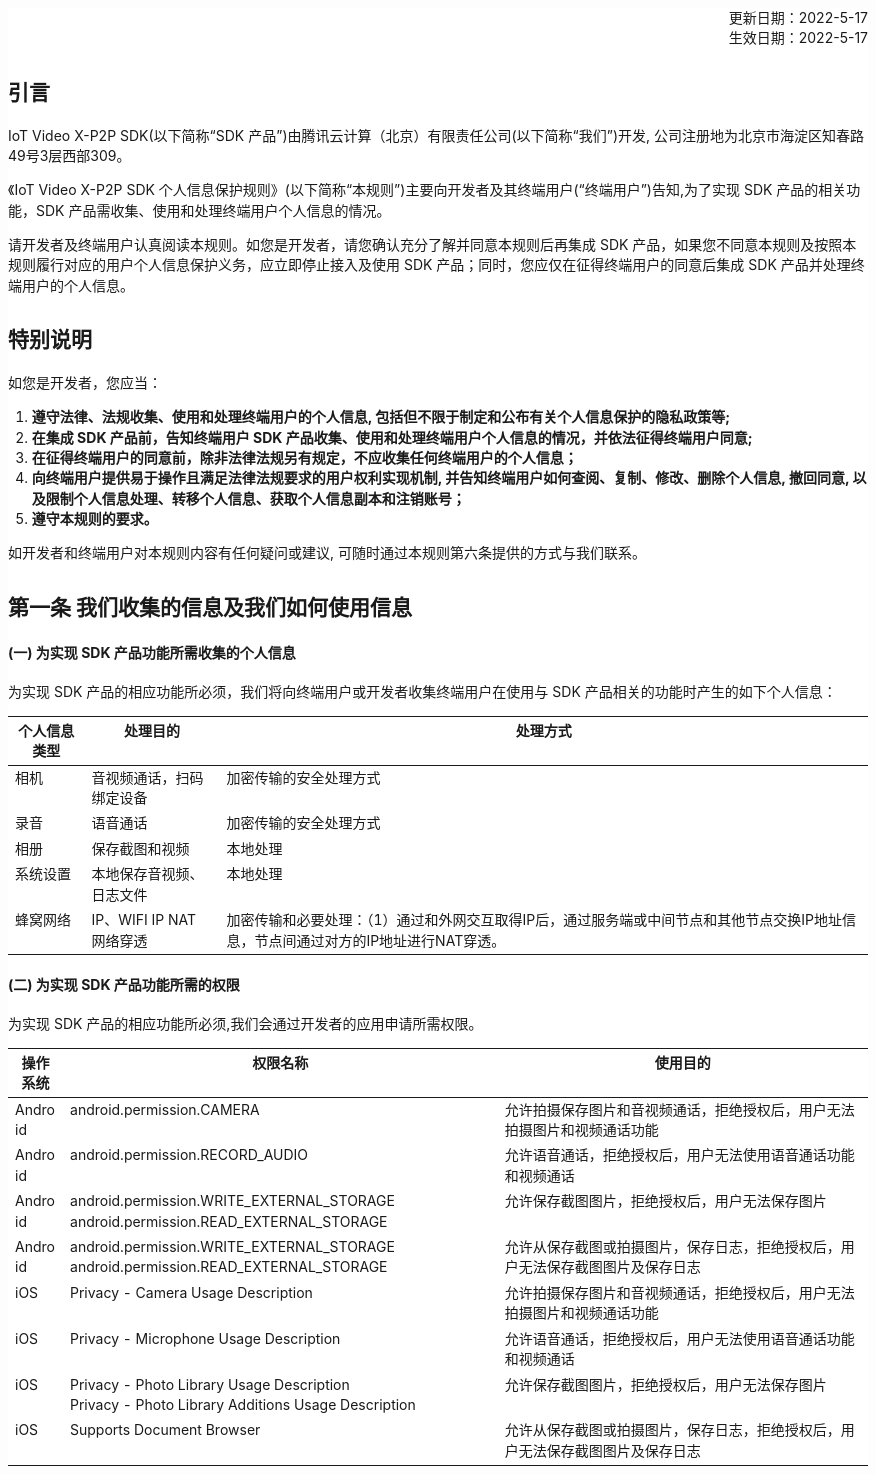 <p align="right">更新日期：2022-5-17</br>生效日期：2022-5-17</p>


## 引言
IoT Video X-P2P SDK(以下简称“SDK 产品”)由腾讯云计算（北京）有限责任公司(以下简称“我们”)开发, 公司注册地为北京市海淀区知春路49号3层西部309。

《IoT Video X-P2P SDK 个人信息保护规则》(以下简称“本规则”)主要向开发者及其终端用户(“终端用户”)告知,为了实现 SDK 产品的相关功能，SDK 产品需收集、使用和处理终端用户个人信息的情况。

请开发者及终端用户认真阅读本规则。如您是开发者，请您确认充分了解并同意本规则后再集成 SDK 产品，如果您不同意本规则及按照本规则履行对应的用户个人信息保护义务，应立即停止接入及使用 SDK 产品；同时，您应仅在征得终端用户的同意后集成 SDK 产品并处理终端用户的个人信息。


## 特别说明
如您是开发者，您应当：
1.	**遵守法律、法规收集、使用和处理终端用户的个人信息, 包括但不限于制定和公布有关个人信息保护的隐私政策等;**
2.	**在集成 SDK 产品前，告知终端用户 SDK 产品收集、使用和处理终端用户个人信息的情况，并依法征得终端用户同意;**
3.	**在征得终端用户的同意前，除非法律法规另有规定，不应收集任何终端用户的个人信息；**
4.	**向终端用户提供易于操作且满足法律法规要求的用户权利实现机制, 并告知终端用户如何查阅、复制、修改、删除个人信息, 撤回同意, 以及限制个人信息处理、转移个人信息、获取个人信息副本和注销账号；**
5.	**遵守本规则的要求。** 

如开发者和终端用户对本规则内容有任何疑问或建议, 可随时通过本规则第六条提供的方式与我们联系。

## 第一条 我们收集的信息及我们如何使用信息
#### (一) 为实现 SDK 产品功能所需收集的个人信息
为实现 SDK 产品的相应功能所必须，我们将向终端用户或开发者收集终端用户在使用与 SDK 产品相关的功能时产生的如下个人信息： 

|个人信息类型	|处理目的|	处理方式|
|---|---|---|
|相机|	音视频通话，扫码绑定设备	|加密传输的安全处理方式|
|录音	|语音通话|	加密传输的安全处理方式|
|相册	|保存截图和视频	|本地处理|
|系统设置	|本地保存音视频、日志文件	|本地处理|
|蜂窝网络| IP、WIFI IP	NAT 网络穿透	|加密传输和必要处理：（1）通过和外网交互取得IP后，通过服务端或中间节点和其他节点交换IP地址信息，节点间通过对方的IP地址进行NAT穿透。|

#### (二) 为实现 SDK 产品功能所需的权限
为实现 SDK 产品的相应功能所必须,我们会通过开发者的应用申请所需权限。

|操作系统|	权限名称	|使用目的|
|--|--|--|
|Android	|android.permission.CAMERA|	允许拍摄保存图片和音视频通话，拒绝授权后，用户无法拍摄图片和视频通话功能|
|Android	|android.permission.RECORD_AUDIO|	允许语音通话，拒绝授权后，用户无法使用语音通话功能和视频通话|
|Android	|android.permission.WRITE_EXTERNAL_STORAGE android.permission.READ_EXTERNAL_STORAGE	|允许保存截图图片，拒绝授权后，用户无法保存图片|
|Android|	android.permission.WRITE_EXTERNAL_STORAGE android.permission.READ_EXTERNAL_STORAGE	|允许从保存截图或拍摄图片，保存日志，拒绝授权后，用户无法保存截图图片及保存日志|
|iOS|	Privacy - Camera Usage Description	|允许拍摄保存图片和音视频通话，拒绝授权后，用户无法拍摄图片和视频通话功能|
|iOS|	Privacy - Microphone Usage Description	|允许语音通话，拒绝授权后，用户无法使用语音通话功能和视频通话|
|iOS|	Privacy - Photo Library Usage Description </br>Privacy - Photo Library Additions Usage Description|	允许保存截图图片，拒绝授权后，用户无法保存图片|
|iOS|	Supports Document Browser|	允许从保存截图或拍摄图片，保存日志，拒绝授权后，用户无法保存截图图片及保存日志|
